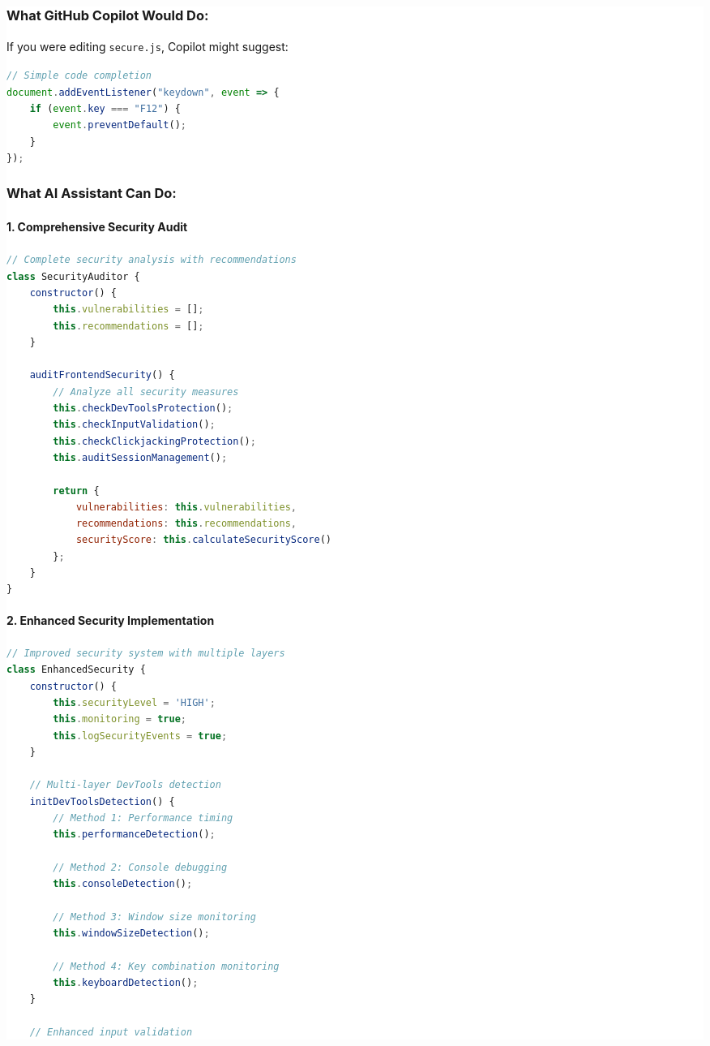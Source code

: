 ### What GitHub Copilot Would Do:
If you were editing `secure.js`, Copilot might suggest:
```javascript
// Simple code completion
document.addEventListener("keydown", event => {
    if (event.key === "F12") {
        event.preventDefault();
    }
});
```

### What AI Assistant Can Do:

#### 1. **Comprehensive Security Audit**
```javascript
// Complete security analysis with recommendations
class SecurityAuditor {
    constructor() {
        this.vulnerabilities = [];
        this.recommendations = [];
    }
    
    auditFrontendSecurity() {
        // Analyze all security measures
        this.checkDevToolsProtection();
        this.checkInputValidation();
        this.checkClickjackingProtection();
        this.auditSessionManagement();
        
        return {
            vulnerabilities: this.vulnerabilities,
            recommendations: this.recommendations,
            securityScore: this.calculateSecurityScore()
        };
    }
}
```

#### 2. **Enhanced Security Implementation**
```javascript
// Improved security system with multiple layers
class EnhancedSecurity {
    constructor() {
        this.securityLevel = 'HIGH';
        this.monitoring = true;
        this.logSecurityEvents = true;
    }
    
    // Multi-layer DevTools detection
    initDevToolsDetection() {
        // Method 1: Performance timing
        this.performanceDetection();
        
        // Method 2: Console debugging
        this.consoleDetection();
        
        // Method 3: Window size monitoring
        this.windowSizeDetection();
        
        // Method 4: Key combination monitoring
        this.keyboardDetection();
    }
    
    // Enhanced input validation
```